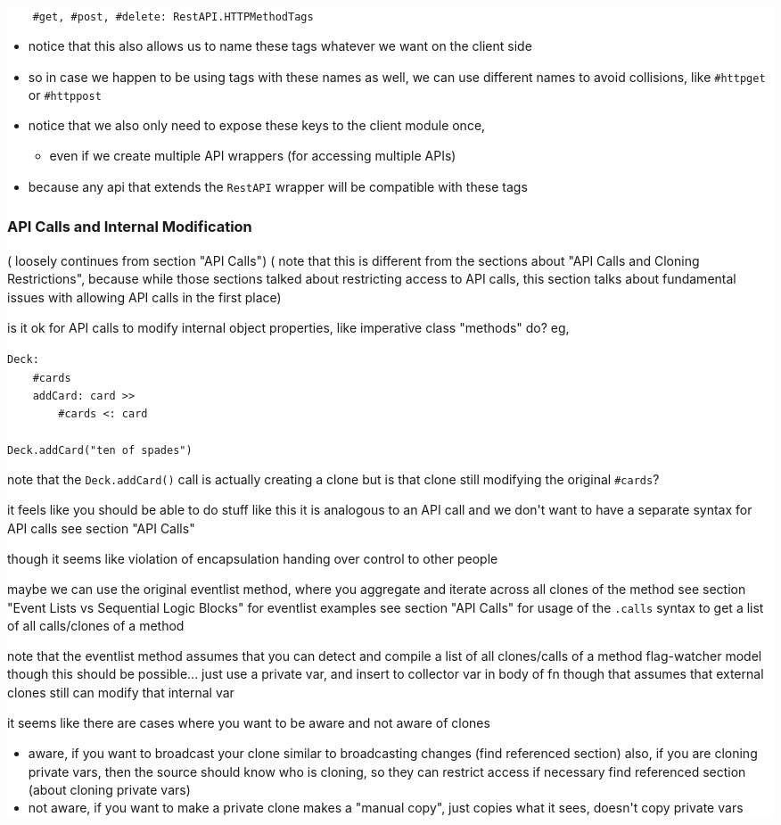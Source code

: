 		#get, #post, #delete: RestAPI.HTTPMethodTags

* notice that this also allows us to name these tags whatever we want on the client side
* so in case we happen to be using tags with these names as well, we can use different names to avoid collisions, like `#httpget` or `#httppost`

* notice that we also only need to expose these keys to the client module once,
	* even if we create multiple API wrappers (for accessing multiple APIs)
* because any api that extends the `RestAPI` wrapper will be compatible with these tags




### API Calls and Internal Modification

( loosely continues from section "API Calls")
( note that this is different from the sections about "API Calls and Cloning Restrictions",
  because while those sections talked about restricting access to API calls,
  this section talks about fundamental issues with allowing API calls in the first place)

is it ok for API calls to modify internal object properties, like imperative class "methods" do?
eg,

	Deck:
		#cards
		addCard: card >>
			#cards <: card

	Deck.addCard("ten of spades")

note that the `Deck.addCard()` call is actually creating a clone
but is that clone still modifying the original `#cards`?

it feels like you should be able to do stuff like this
it is analogous to an API call
and we don't want to have a separate syntax for API calls
	see section "API Calls"

though it seems like violation of encapsulation
handing over control to other people

maybe we can use the original eventlist method, where you aggregate and iterate across all clones of the method
	see section "Event Lists vs Sequential Logic Blocks" for eventlist examples
	see section "API Calls" for usage of the `.calls` syntax to get a list of all calls/clones of a method


note that the eventlist method assumes that you can detect and compile a list of all clones/calls of a method
flag-watcher model
though this should be possible...
	just use a private var, and insert to collector var in body of fn
	though that assumes that external clones still can modify that internal var


it seems like there are cases where you want to be aware and not aware of clones
* aware, if you want to broadcast your clone
	similar to broadcasting changes (find referenced section)
	also, if you are cloning private vars, then the source should know who is cloning, so they can restrict access if necessary
		find referenced section (about cloning private vars)
* not aware, if you want to make a private clone
	makes a "manual copy", just copies what it sees, doesn't copy private vars
